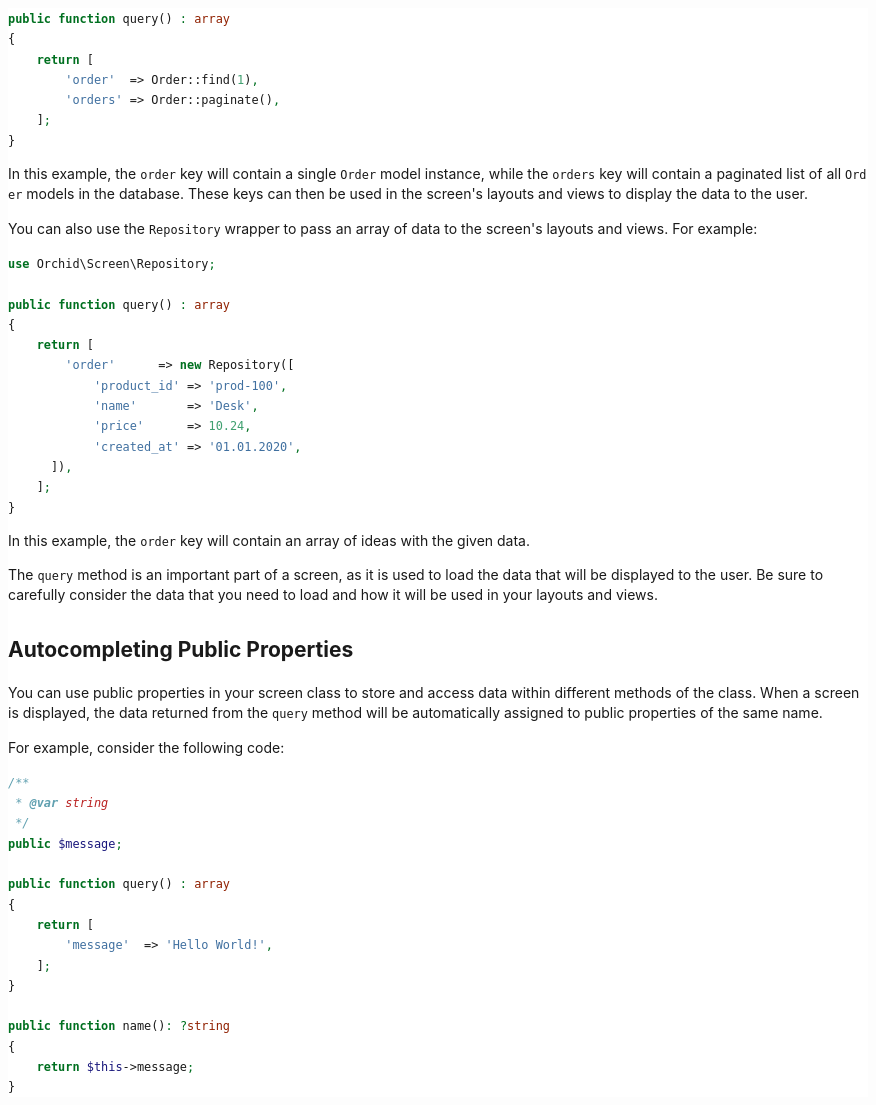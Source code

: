 ```php
public function query() : array
{
    return [
        'order'  => Order::find(1),
        'orders' => Order::paginate(),
    ];
}
```

In this example, the `order` key will contain a single `Order` model instance, while the `orders` key will contain a paginated list of all `Order` models in the database. These keys can then be used in the screen's layouts and views to display the data to the user.


You can also use the `Repository` wrapper to pass an array of data to the screen's layouts and views. For example:

```php
use Orchid\Screen\Repository;    

public function query() : array
{
    return [
        'order'      => new Repository([
            'product_id' => 'prod-100',
            'name'       => 'Desk',
            'price'      => 10.24,
            'created_at' => '01.01.2020',
      ]),
    ];
}
```

In this example, the `order` key will contain an array of ideas with the given data.

The `query` method is an important part of a screen, as it is used to load the data that will be displayed to the user. Be sure to carefully consider the data that you need to load and how it will be used in your layouts and views.


## Autocompleting Public Properties


You can use public properties in your screen class to store and access data within different methods of the class. When a screen is displayed, the data returned from the `query` method will be automatically assigned to public properties of the same name.

For example, consider the following code:

```php
/**
 * @var string
 */
public $message;

public function query() : array
{
    return [
        'message'  => 'Hello World!',
    ];
}

public function name(): ?string
{
    return $this->message;
}
```
